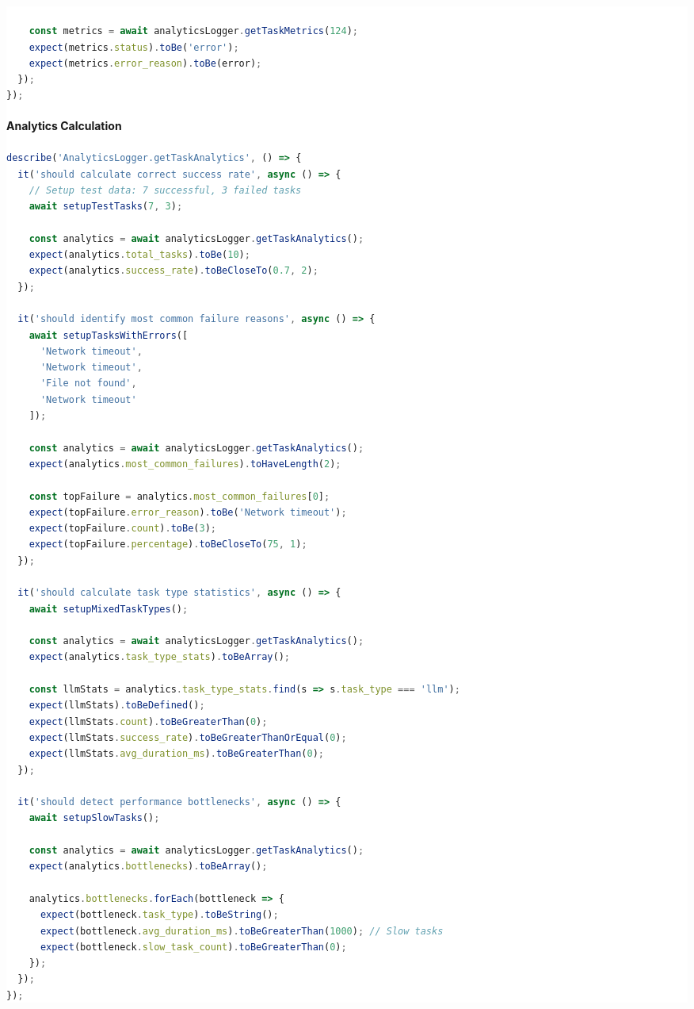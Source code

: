 ```typescript
    
    const metrics = await analyticsLogger.getTaskMetrics(124);
    expect(metrics.status).toBe('error');
    expect(metrics.error_reason).toBe(error);
  });
});
```

#### Analytics Calculation
```typescript
describe('AnalyticsLogger.getTaskAnalytics', () => {
  it('should calculate correct success rate', async () => {
    // Setup test data: 7 successful, 3 failed tasks
    await setupTestTasks(7, 3);
    
    const analytics = await analyticsLogger.getTaskAnalytics();
    expect(analytics.total_tasks).toBe(10);
    expect(analytics.success_rate).toBeCloseTo(0.7, 2);
  });

  it('should identify most common failure reasons', async () => {
    await setupTasksWithErrors([
      'Network timeout',
      'Network timeout',
      'File not found',
      'Network timeout'
    ]);
    
    const analytics = await analyticsLogger.getTaskAnalytics();
    expect(analytics.most_common_failures).toHaveLength(2);
    
    const topFailure = analytics.most_common_failures[0];
    expect(topFailure.error_reason).toBe('Network timeout');
    expect(topFailure.count).toBe(3);
    expect(topFailure.percentage).toBeCloseTo(75, 1);
  });

  it('should calculate task type statistics', async () => {
    await setupMixedTaskTypes();
    
    const analytics = await analyticsLogger.getTaskAnalytics();
    expect(analytics.task_type_stats).toBeArray();
    
    const llmStats = analytics.task_type_stats.find(s => s.task_type === 'llm');
    expect(llmStats).toBeDefined();
    expect(llmStats.count).toBeGreaterThan(0);
    expect(llmStats.success_rate).toBeGreaterThanOrEqual(0);
    expect(llmStats.avg_duration_ms).toBeGreaterThan(0);
  });

  it('should detect performance bottlenecks', async () => {
    await setupSlowTasks();
    
    const analytics = await analyticsLogger.getTaskAnalytics();
    expect(analytics.bottlenecks).toBeArray();
    
    analytics.bottlenecks.forEach(bottleneck => {
      expect(bottleneck.task_type).toBeString();
      expect(bottleneck.avg_duration_ms).toBeGreaterThan(1000); // Slow tasks
      expect(bottleneck.slow_task_count).toBeGreaterThan(0);
    });
  });
});
```